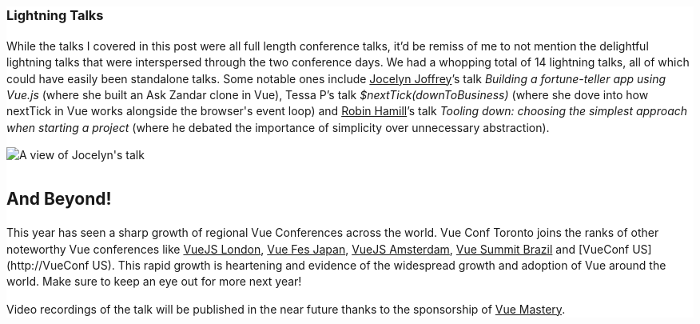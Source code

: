 
### Lightning Talks
While the talks I covered in this post were all full length conference talks, it’d be remiss of me to not mention the delightful lightning talks that were interspersed through the two conference days. We had a whopping total of 14 lightning talks, all of which could have easily been standalone talks. Some notable ones include [Jocelyn Joffrey](https://twitter.com/samlovesemail)’s talk *Building a fortune-teller app using Vue.js* (where she built an Ask Zandar clone in Vue), Tessa P’s talk *$nextTick(downToBusiness)* (where she dove into how nextTick in Vue works alongside the browser's event loop) and [Robin Hamill](https://twitter.com/rbnhmll)’s talk *Tooling down: choosing the simplest approach when starting a project* (where he debated the importance of simplicity over unnecessary abstraction).

![A view of Jocelyn's talk](https://d2mxuefqeaa7sj.cloudfront.net/s_4126829485E5DE6A05765D89022A85313FCD0F63C99F9D83A1B15B5C1FD1B0CF_1542824659008_askzandar.jpg)


## And Beyond!

This year has seen a sharp growth of regional Vue Conferences across the world. Vue Conf Toronto joins the ranks of other noteworthy Vue conferences like [VueJS London](http://vuejs.london), [Vue Fes Japan](https://vuefes.jp/), [VueJS Amsterdam](https://www.vuejs.amsterdam/), [Vue Summit Brazil](https://vuejssummit.com/en/) and [VueConf US](http://VueConf US). This rapid growth is heartening and evidence of the widespread growth and adoption of Vue around the world. Make sure to keep an eye out for more next year!

Video recordings of the talk will be published in the near future thanks to the sponsorship of [Vue Mastery](https://www.vuemastery.com/).
